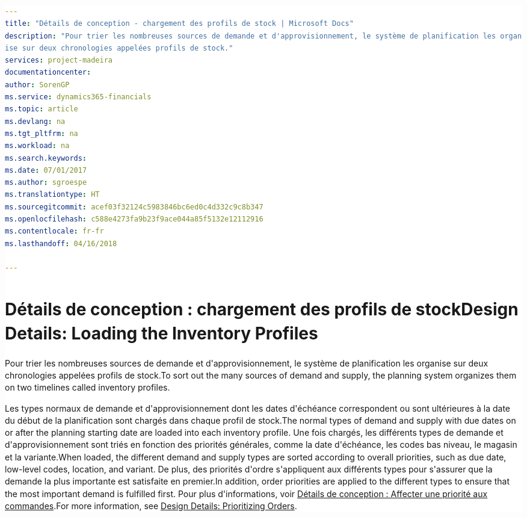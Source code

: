 ```yaml
---
title: "Détails de conception - chargement des profils de stock | Microsoft Docs"
description: "Pour trier les nombreuses sources de demande et d'approvisionnement, le système de planification les organise sur deux chronologies appelées profils de stock."
services: project-madeira
documentationcenter: 
author: SorenGP
ms.service: dynamics365-financials
ms.topic: article
ms.devlang: na
ms.tgt_pltfrm: na
ms.workload: na
ms.search.keywords: 
ms.date: 07/01/2017
ms.author: sgroespe
ms.translationtype: HT
ms.sourcegitcommit: acef03f32124c5983846bc6ed0c4d332c9c8b347
ms.openlocfilehash: c588e4273fa9b23f9ace044a85f5132e12112916
ms.contentlocale: fr-fr
ms.lasthandoff: 04/16/2018

---
```

# <a name="design-details-loading-the-inventory-profiles"></a><span data-ttu-id="4f3c7-103">Détails de conception : chargement des profils de stock</span><span class="sxs-lookup"><span data-stu-id="4f3c7-103">Design Details: Loading the Inventory Profiles</span></span>
<span data-ttu-id="4f3c7-104">Pour trier les nombreuses sources de demande et d'approvisionnement, le système de planification les organise sur deux chronologies appelées profils de stock.</span><span class="sxs-lookup"><span data-stu-id="4f3c7-104">To sort out the many sources of demand and supply, the planning system organizes them on two timelines called inventory profiles.</span></span>  

 <span data-ttu-id="4f3c7-105">Les types normaux de demande et d'approvisionnement dont les dates d'échéance correspondent ou sont ultérieures à la date du début de la planification sont chargés dans chaque profil de stock.</span><span class="sxs-lookup"><span data-stu-id="4f3c7-105">The normal types of demand and supply with due dates on or after the planning starting date are loaded into each inventory profile.</span></span> <span data-ttu-id="4f3c7-106">Une fois chargés, les différents types de demande et d'approvisionnement sont triés en fonction des priorités générales, comme la date d'échéance, les codes bas niveau, le magasin et la variante.</span><span class="sxs-lookup"><span data-stu-id="4f3c7-106">When loaded, the different demand and supply types are sorted according to overall priorities, such as due date, low-level codes, location, and variant.</span></span> <span data-ttu-id="4f3c7-107">De plus, des priorités d'ordre s'appliquent aux différents types pour s'assurer que la demande la plus importante est satisfaite en premier.</span><span class="sxs-lookup"><span data-stu-id="4f3c7-107">In addition, order priorities are applied to the different types to ensure that the most important demand is fulfilled first.</span></span> <span data-ttu-id="4f3c7-108">Pour plus d'informations, voir [Détails de conception : Affecter une priorité aux commandes](design-details-prioritizing-orders.md).</span><span class="sxs-lookup"><span data-stu-id="4f3c7-108">For more information, see [Design Details: Prioritizing Orders](design-details-prioritizing-orders.md).</span></span>  
